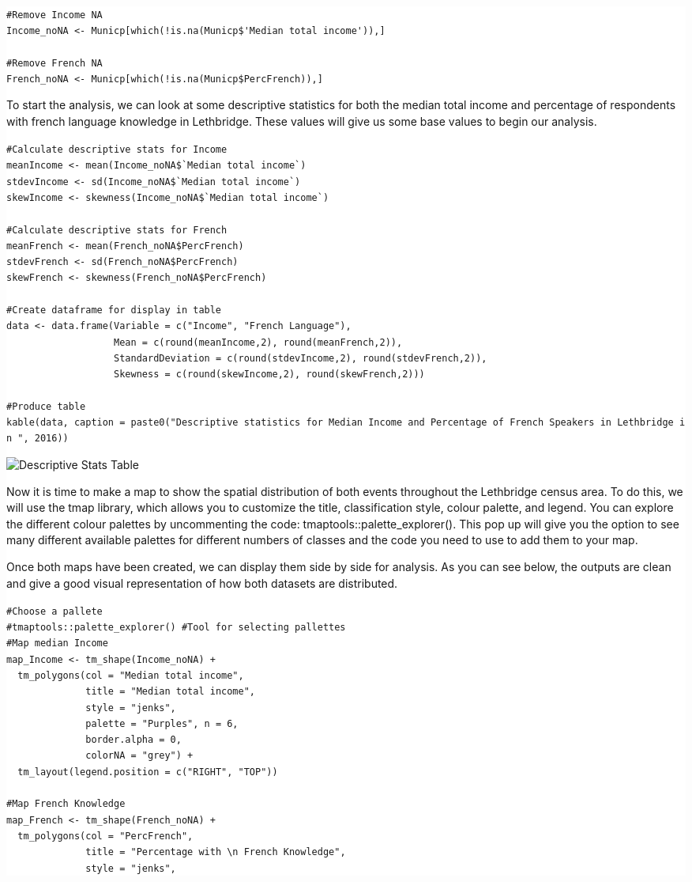 ```{r NA Remove, echo=TRUE, eval=TRUE, warning=FALSE}
#Remove Income NA
Income_noNA <- Municp[which(!is.na(Municp$'Median total income')),]

#Remove French NA
French_noNA <- Municp[which(!is.na(Municp$PercFrench)),]
```

To start the analysis, we can look at some descriptive statistics for both the median total income and percentage of respondents with french language knowledge in Lethbridge. These values will give us some base values to begin our analysis.

```{r DescriptiveStats, echo=TRUE, eval=TRUE, warning=FALSE}
#Calculate descriptive stats for Income
meanIncome <- mean(Income_noNA$`Median total income`)
stdevIncome <- sd(Income_noNA$`Median total income`)
skewIncome <- skewness(Income_noNA$`Median total income`)

#Calculate descriptive stats for French
meanFrench <- mean(French_noNA$PercFrench)
stdevFrench <- sd(French_noNA$PercFrench)
skewFrench <- skewness(French_noNA$PercFrench)

#Create dataframe for display in table
data <- data.frame(Variable = c("Income", "French Language"),
                   Mean = c(round(meanIncome,2), round(meanFrench,2)),
                   StandardDeviation = c(round(stdevIncome,2), round(stdevFrench,2)),
                   Skewness = c(round(skewIncome,2), round(skewFrench,2)))

#Produce table
kable(data, caption = paste0("Descriptive statistics for Median Income and Percentage of French Speakers in Lethbridge in ", 2016))
```
<div style="display: flex;">
  <img src="https://github.com/user-attachments/assets/eeb724e1-04b7-47f9-aa53-cd76bcf578c1" alt="Descriptive Stats Table" width="500" />
</div>

Now it is time to make a map to show the spatial distribution of both events throughout the Lethbridge census area. To do this, we will use the tmap library, which allows you to customize the title, classification style, colour palette, and legend. You can explore the different colour palettes by uncommenting the code: tmaptools::palette_explorer(). This pop up will give you the option to see many different available palettes for different numbers of classes and the code you need to use to add them to your map. 

Once both maps have been created, we can display them side by side for analysis. As you can see below, the outputs are clean and give a good visual representation of how both datasets are distributed.

```{r StudyArea, echo=TRUE, eval=TRUE, warning=FALSE, fig.cap="Lethbridge census dissemination areas showing median total income (left) and percentage of respondants with knowledge of french (right)."}
#Choose a pallete
#tmaptools::palette_explorer() #Tool for selecting pallettes
#Map median Income
map_Income <- tm_shape(Income_noNA) + 
  tm_polygons(col = "Median total income", 
              title = "Median total income", 
              style = "jenks", 
              palette = "Purples", n = 6,
              border.alpha = 0,
              colorNA = "grey") +
  tm_layout(legend.position = c("RIGHT", "TOP"))

#Map French Knowledge
map_French <- tm_shape(French_noNA) + 
  tm_polygons(col = "PercFrench", 
              title = "Percentage with \n French Knowledge", 
              style = "jenks", 
```